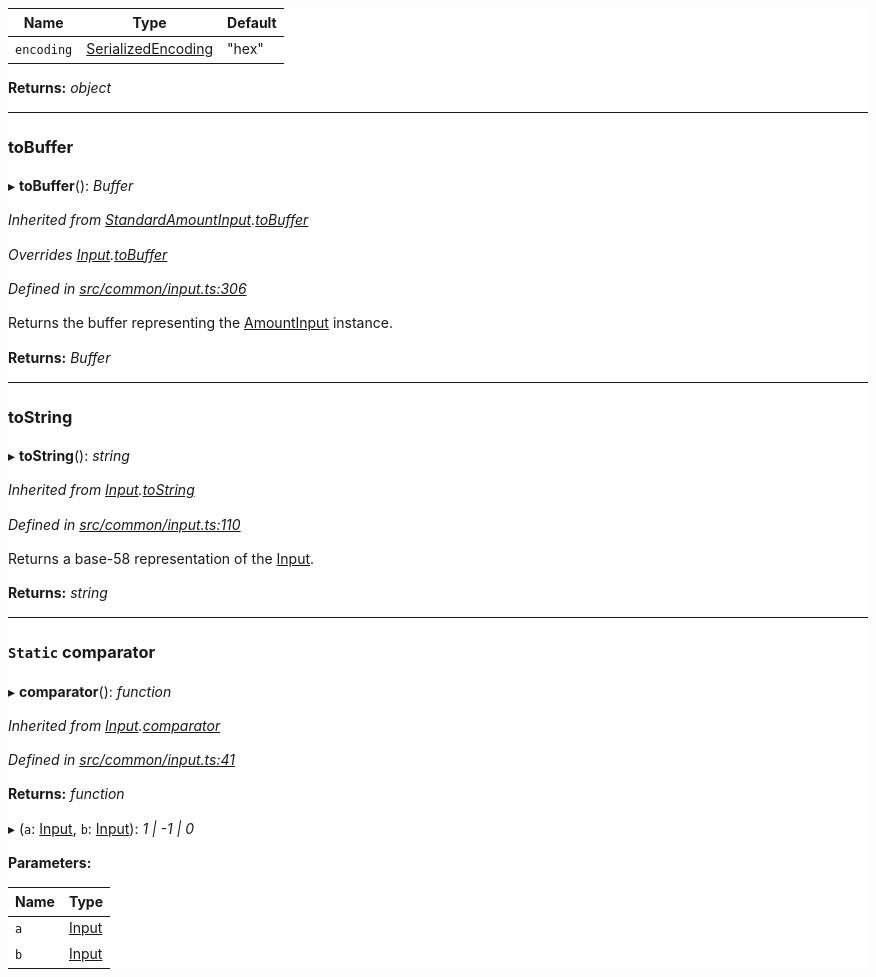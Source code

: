 Name | Type | Default |
------ | ------ | ------ |
`encoding` | [SerializedEncoding](../modules/utils_serialization.md#serializedencoding) | "hex" |

**Returns:** *object*

___

###  toBuffer

▸ **toBuffer**(): *Buffer*

*Inherited from [StandardAmountInput](common_inputs.standardamountinput.md).[toBuffer](common_inputs.standardamountinput.md#tobuffer)*

*Overrides [Input](common_inputs.input.md).[toBuffer](common_inputs.input.md#tobuffer)*

*Defined in [src/common/input.ts:306](https://github.com/ava-labs/avalanchejs/blob/f2c4a10/src/common/input.ts#L306)*

Returns the buffer representing the [AmountInput](api_evm_inputs.amountinput.md) instance.

**Returns:** *Buffer*

___

###  toString

▸ **toString**(): *string*

*Inherited from [Input](common_inputs.input.md).[toString](common_inputs.input.md#tostring)*

*Defined in [src/common/input.ts:110](https://github.com/ava-labs/avalanchejs/blob/f2c4a10/src/common/input.ts#L110)*

Returns a base-58 representation of the [Input](common_inputs.input.md).

**Returns:** *string*

___

### `Static` comparator

▸ **comparator**(): *function*

*Inherited from [Input](common_inputs.input.md).[comparator](common_inputs.input.md#static-comparator)*

*Defined in [src/common/input.ts:41](https://github.com/ava-labs/avalanchejs/blob/f2c4a10/src/common/input.ts#L41)*

**Returns:** *function*

▸ (`a`: [Input](common_inputs.input.md), `b`: [Input](common_inputs.input.md)): *1 | -1 | 0*

**Parameters:**

Name | Type |
------ | ------ |
`a` | [Input](common_inputs.input.md) |
`b` | [Input](common_inputs.input.md) |

